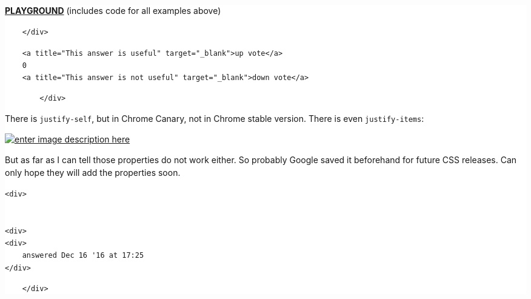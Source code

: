 <p><a href="http://jsfiddle.net/mz1ft6jx/8/" target="_blank"><strong>PLAYGROUND</strong></a> (includes code for all examples above)</p>
    </div>
    
</div>
    
        </div>
</div>

  

<div id="answer-41189508">
    <div>
            <div>
                

<div>
        
        <a title="This answer is useful" target="_blank">up vote</a>
        0
        <a title="This answer is not useful" target="_blank">down vote</a>




</div>

            </div>
            


<div>
    <div>
<p>There is <code>justify-self</code>, but in Chrome Canary, not in Chrome stable version. There is even <code>justify-items</code>:</p>

<p><a href="https://i.stack.imgur.com/RH8Bw.png" target="_blank" class="readableLinkWithLargeImage"><div class="readableLargeImageContainer"><img src="https://i.stack.imgur.com/RH8Bw.png" alt="enter image description here" /></div></a></p>

<p>But as far as I can tell those properties do not work either. So probably Google saved it beforehand for future CSS releases. Can only hope they will add the properties soon.</p>
    </div>
    <div>
    
            


    <div>
       

    <div>
    <div>
        answered Dec 16 '16 at 17:25
    </div>
    
    
</div>
    </div>
    </div>
</div>
    
        </div>
</div>
                                    